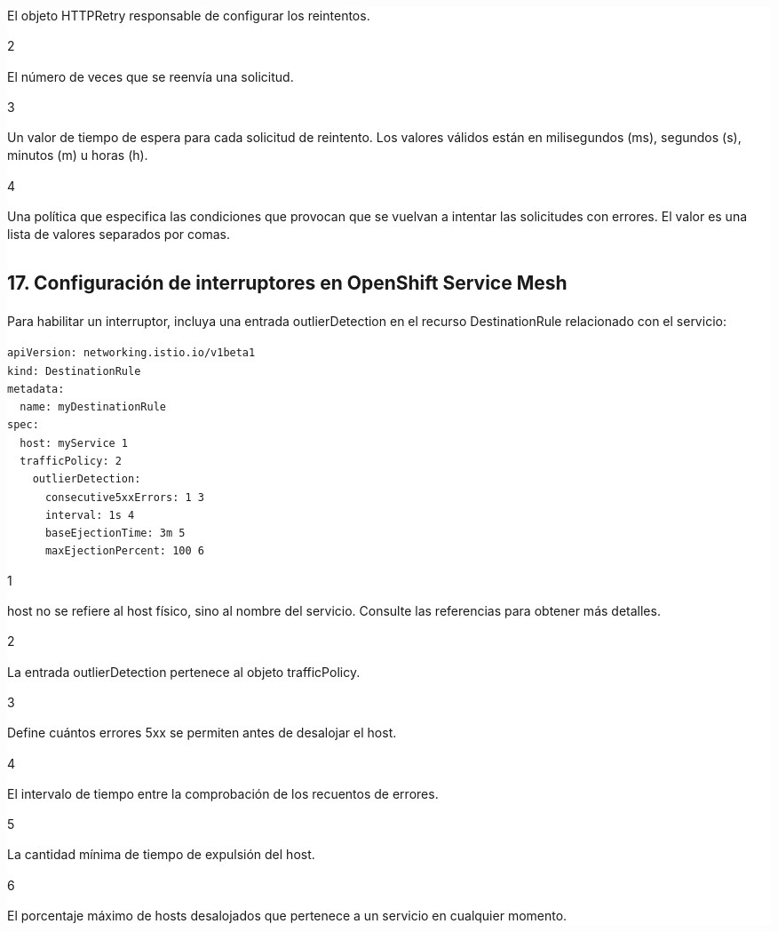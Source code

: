 El objeto HTTPRetry responsable de configurar los reintentos.

2

El número de veces que se reenvía una solicitud.

3

Un valor de tiempo de espera para cada solicitud de reintento. Los valores válidos están en milisegundos (ms), segundos (s), minutos (m) u horas (h).

4

Una política que especifica las condiciones que provocan que se vuelvan a intentar las solicitudes con errores. El valor es una lista de valores separados por comas.

## 17. Configuración de interruptores en OpenShift Service Mesh

Para habilitar un interruptor, incluya una entrada outlierDetection en el recurso DestinationRule relacionado con el servicio:

```
apiVersion: networking.istio.io/v1beta1
kind: DestinationRule
metadata:
  name: myDestinationRule
spec:
  host: myService 1
  trafficPolicy: 2
    outlierDetection:
      consecutive5xxErrors: 1 3
      interval: 1s 4
      baseEjectionTime: 3m 5
      maxEjectionPercent: 100 6
```

1

host no se refiere al host físico, sino al nombre del servicio. Consulte las referencias para obtener más detalles.

2

La entrada outlierDetection pertenece al objeto trafficPolicy.

3

Define cuántos errores 5xx se permiten antes de desalojar el host.

4

El intervalo de tiempo entre la comprobación de los recuentos de errores.

5

La cantidad mínima de tiempo de expulsión del host.

6

El porcentaje máximo de hosts desalojados que pertenece a un servicio en cualquier momento.

